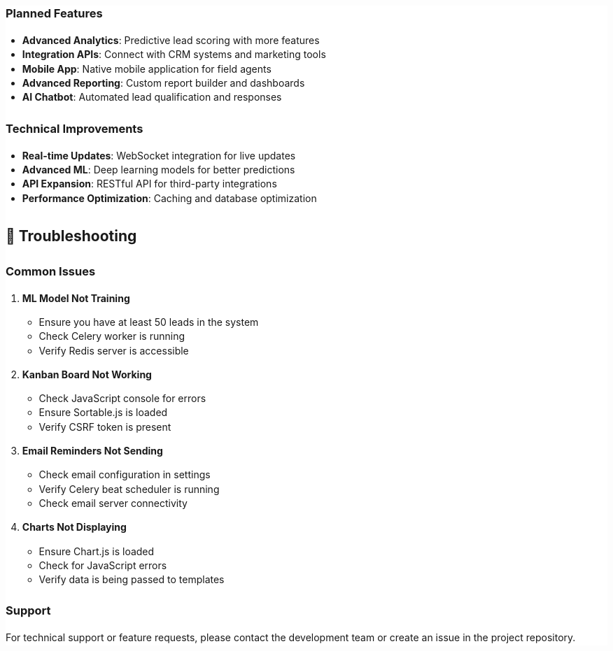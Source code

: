 ### Planned Features
- **Advanced Analytics**: Predictive lead scoring with more features
- **Integration APIs**: Connect with CRM systems and marketing tools
- **Mobile App**: Native mobile application for field agents
- **Advanced Reporting**: Custom report builder and dashboards
- **AI Chatbot**: Automated lead qualification and responses

### Technical Improvements
- **Real-time Updates**: WebSocket integration for live updates
- **Advanced ML**: Deep learning models for better predictions
- **API Expansion**: RESTful API for third-party integrations
- **Performance Optimization**: Caching and database optimization

## 🐛 Troubleshooting

### Common Issues

1. **ML Model Not Training**
   - Ensure you have at least 50 leads in the system
   - Check Celery worker is running
   - Verify Redis server is accessible

2. **Kanban Board Not Working**
   - Check JavaScript console for errors
   - Ensure Sortable.js is loaded
   - Verify CSRF token is present

3. **Email Reminders Not Sending**
   - Check email configuration in settings
   - Verify Celery beat scheduler is running
   - Check email server connectivity

4. **Charts Not Displaying**
   - Ensure Chart.js is loaded
   - Check for JavaScript errors
   - Verify data is being passed to templates

### Support
For technical support or feature requests, please contact the development team or create an issue in the project repository. 